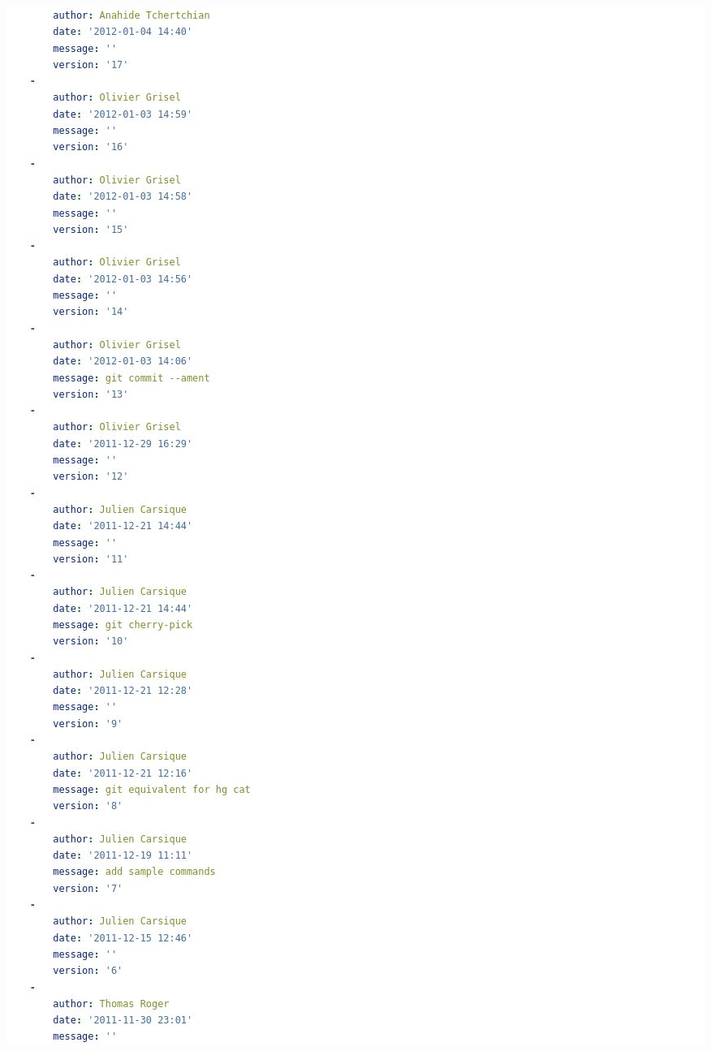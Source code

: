 ```yaml
        author: Anahide Tchertchian
        date: '2012-01-04 14:40'
        message: ''
        version: '17'
    - 
        author: Olivier Grisel
        date: '2012-01-03 14:59'
        message: ''
        version: '16'
    - 
        author: Olivier Grisel
        date: '2012-01-03 14:58'
        message: ''
        version: '15'
    - 
        author: Olivier Grisel
        date: '2012-01-03 14:56'
        message: ''
        version: '14'
    - 
        author: Olivier Grisel
        date: '2012-01-03 14:06'
        message: git commit --ament
        version: '13'
    - 
        author: Olivier Grisel
        date: '2011-12-29 16:29'
        message: ''
        version: '12'
    - 
        author: Julien Carsique
        date: '2011-12-21 14:44'
        message: ''
        version: '11'
    - 
        author: Julien Carsique
        date: '2011-12-21 14:44'
        message: git cherry-pick
        version: '10'
    - 
        author: Julien Carsique
        date: '2011-12-21 12:28'
        message: ''
        version: '9'
    - 
        author: Julien Carsique
        date: '2011-12-21 12:16'
        message: git equivalent for hg cat
        version: '8'
    - 
        author: Julien Carsique
        date: '2011-12-19 11:11'
        message: add sample commands
        version: '7'
    - 
        author: Julien Carsique
        date: '2011-12-15 12:46'
        message: ''
        version: '6'
    - 
        author: Thomas Roger
        date: '2011-11-30 23:01'
        message: ''
```